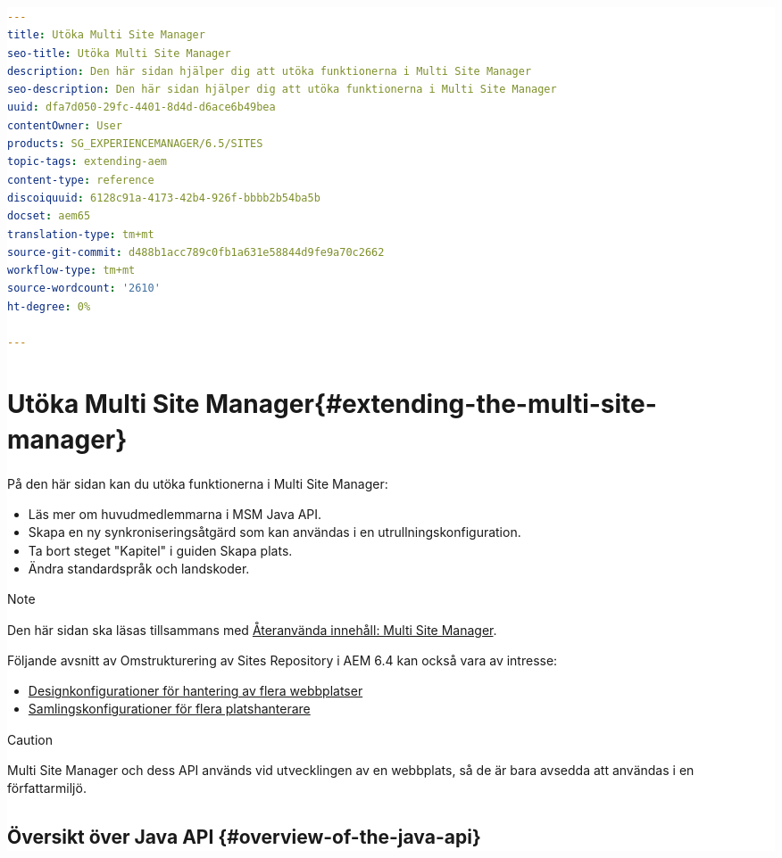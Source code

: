 ```yaml
---
title: Utöka Multi Site Manager
seo-title: Utöka Multi Site Manager
description: Den här sidan hjälper dig att utöka funktionerna i Multi Site Manager
seo-description: Den här sidan hjälper dig att utöka funktionerna i Multi Site Manager
uuid: dfa7d050-29fc-4401-8d4d-d6ace6b49bea
contentOwner: User
products: SG_EXPERIENCEMANAGER/6.5/SITES
topic-tags: extending-aem
content-type: reference
discoiquuid: 6128c91a-4173-42b4-926f-bbbb2b54ba5b
docset: aem65
translation-type: tm+mt
source-git-commit: d488b1acc789c0fb1a631e58844d9fe9a70c2662
workflow-type: tm+mt
source-wordcount: '2610'
ht-degree: 0%

---
```



# Utöka Multi Site Manager{#extending-the-multi-site-manager}

På den här sidan kan du utöka funktionerna i Multi Site Manager:

* Läs mer om huvudmedlemmarna i MSM Java API.
* Skapa en ny synkroniseringsåtgärd som kan användas i en utrullningskonfiguration.
* Ta bort steget &quot;Kapitel&quot; i guiden Skapa plats.
* Ändra standardspråk och landskoder.

>[!NOTE]
>
>Den här sidan ska läsas tillsammans med [Återanvända innehåll: Multi Site Manager](/help/sites-administering/msm.md).
>
>Följande avsnitt av Omstrukturering av Sites Repository i AEM 6.4 kan också vara av intresse:
>* [Designkonfigurationer för hantering av flera webbplatser](https://docs.adobe.com/content/help/en/experience-manager-64/deploying/restructuring/sites-repository-restructuring-in-aem-6-4.html#multi-site-manager-blueprint-configurations)
>* [Samlingskonfigurationer för flera platshanterare](https://docs.adobe.com/content/help/en/experience-manager-64/deploying/restructuring/sites-repository-restructuring-in-aem-6-4.html#multi-site-manager-rollout-configurations)


>[!CAUTION]
>
>Multi Site Manager och dess API används vid utvecklingen av en webbplats, så de är bara avsedda att användas i en författarmiljö.

## Översikt över Java API {#overview-of-the-java-api}
